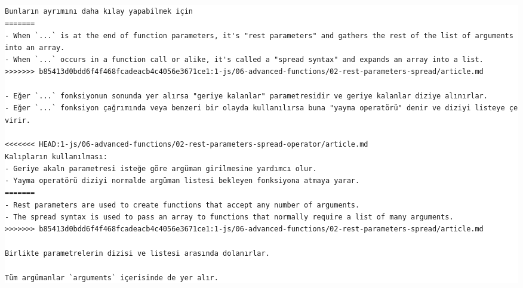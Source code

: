 ````
Bunların ayrımını daha kılay yapabilmek için
=======
- When `...` is at the end of function parameters, it's "rest parameters" and gathers the rest of the list of arguments into an array.
- When `...` occurs in a function call or alike, it's called a "spread syntax" and expands an array into a list.
>>>>>>> b85413d0bdd6f4f468fcadeacb4c4056e3671ce1:1-js/06-advanced-functions/02-rest-parameters-spread/article.md

- Eğer `...` fonksiyonun sonunda yer alırsa "geriye kalanlar" parametresidir ve geriye kalanlar diziye alınırlar.
- Eğer `...` fonksiyon çağrımında veya benzeri bir olayda kullanılırsa buna "yayma operatörü" denir ve diziyi listeye çevirir.

<<<<<<< HEAD:1-js/06-advanced-functions/02-rest-parameters-spread-operator/article.md
Kalıpların kullanılması:
- Geriye akaln parametresi isteğe göre argüman girilmesine yardımcı olur.
- Yayma operatörü diziyi normalde argüman listesi bekleyen fonksiyona atmaya yarar.
=======
- Rest parameters are used to create functions that accept any number of arguments.
- The spread syntax is used to pass an array to functions that normally require a list of many arguments.
>>>>>>> b85413d0bdd6f4f468fcadeacb4c4056e3671ce1:1-js/06-advanced-functions/02-rest-parameters-spread/article.md

Birlikte parametrelerin dizisi ve listesi arasında dolanırlar.

Tüm argümanlar `arguments` içerisinde de yer alır.
